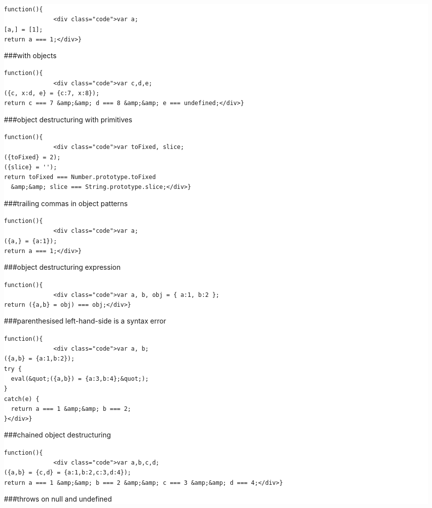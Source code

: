 ```
function(){
              <div class="code">var a;
[a,] = [1];
return a === 1;</div>}
```
###with objects
          
```
function(){
              <div class="code">var c,d,e;
({c, x:d, e} = {c:7, x:8});
return c === 7 &amp;&amp; d === 8 &amp;&amp; e === undefined;</div>}
```
###object destructuring with primitives
          
```
function(){
              <div class="code">var toFixed, slice;
({toFixed} = 2);
({slice} = '');
return toFixed === Number.prototype.toFixed
  &amp;&amp; slice === String.prototype.slice;</div>}
```
###trailing commas in object patterns
          
```
function(){
              <div class="code">var a;
({a,} = {a:1});
return a === 1;</div>}
```
###object destructuring expression
          
```
function(){
              <div class="code">var a, b, obj = { a:1, b:2 };
return ({a,b} = obj) === obj;</div>}
```
###parenthesised left-hand-side is a syntax error
          
```
function(){
              <div class="code">var a, b;
({a,b} = {a:1,b:2});
try {
  eval(&quot;({a,b}) = {a:3,b:4};&quot;);
}
catch(e) {
  return a === 1 &amp;&amp; b === 2;
}</div>}
```
###chained object destructuring
          
```
function(){
              <div class="code">var a,b,c,d;
({a,b} = {c,d} = {a:1,b:2,c:3,d:4});
return a === 1 &amp;&amp; b === 2 &amp;&amp; c === 3 &amp;&amp; d === 4;</div>}
```
###throws on null and undefined
          